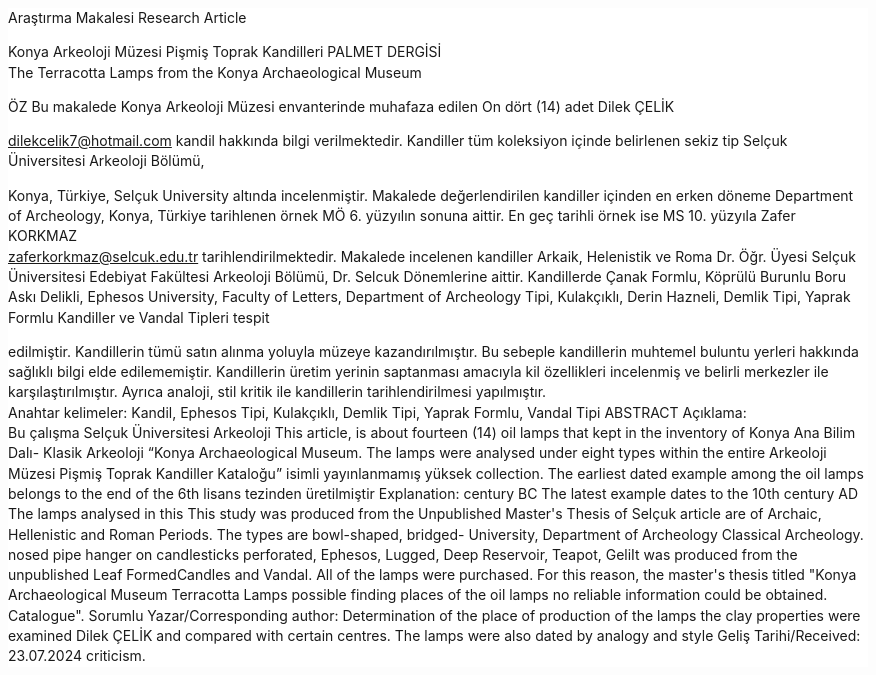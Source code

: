 Araştırma Makalesi Research Article                                   
 
Konya Arkeoloji Müzesi Pişmiş Toprak Kandilleri 
PALMET DERGİSİ  
The Terracotta Lamps from the Konya Archaeological Museum 
 
 
 
ÖZ 
Bu makalede Konya Arkeoloji Müzesi envanterinde muhafaza edilen On dört (14) adet 
Dilek ÇELİK   
  
dilekcelik7@hotmail.com kandil hakkında bilgi verilmektedir.  Kandiller tüm koleksiyon içinde belirlenen sekiz tip 
Selçuk Üniversitesi Arkeoloji Bölümü, 
 
Konya, Türkiye, Selçuk University  altında  incelenmiştir.  Makalede  değerlendirilen  kandiller  içinden  en  erken  döneme 
Department of Archeology, Konya, Türkiye 
tarihlenen  örnek  MÖ  6.  yüzyılın  sonuna  aittir.  En  geç  tarihli  örnek  ise  MS  10.  yüzyıla 
Zafer KORKMAZ   
zaferkorkmaz@selcuk.edu.tr 
tarihlendirilmektedir.  Makalede  incelenen  kandiller  Arkaik,  Helenistik  ve  Roma 
Dr. Öğr. Üyesi Selçuk Üniversitesi Edebiyat 
Fakültesi Arkeoloji Bölümü, Dr. Selcuk  Dönemlerine aittir. Kandillerde Çanak Formlu, Köprülü Burunlu Boru Askı Delikli, Ephesos 
University, Faculty of Letters, Department 
of Archeology   Tipi, Kulakçıklı, Derin Hazneli, Demlik Tipi, Yaprak Formlu Kandiller ve Vandal Tipleri tespit 
 
edilmiştir.  Kandillerin  tümü  satın  alınma  yoluyla  müzeye  kazandırılmıştır.  Bu  sebeple 
kandillerin muhtemel buluntu yerleri hakkında sağlıklı bilgi elde edilememiştir. Kandillerin 
üretim  yerinin  saptanması  amacıyla  kil  özellikleri  incelenmiş  ve  belirli  merkezler  ile 
karşılaştırılmıştır. Ayrıca analoji, stil kritik ile kandillerin tarihlendirilmesi yapılmıştır.  
Anahtar kelimeler: Kandil, Ephesos Tipi, Kulakçıklı, Demlik Tipi, Yaprak Formlu, Vandal 
Tipi 
ABSTRACT 
Açıklama:  
Bu çalışma Selçuk Üniversitesi Arkeoloji  This  article,  is  about  fourteen  (14)  oil  lamps  that  kept  in  the  inventory  of  Konya 
Ana  Bilim  Dalı-  Klasik  Arkeoloji  “Konya 
Archaeological Museum. The lamps  were analysed under eight types  within  the  entire 
Arkeoloji Müzesi Pişmiş Toprak Kandiller 
Kataloğu”  isimli  yayınlanmamış  yüksek 
collection. The earliest dated example among the oil lamps belongs to the end of the 6th 
lisans tezinden üretilmiştir 
Explanation: 
century BC The latest example dates to the 10th century AD The lamps analysed in this 
This  study  was  produced  from  the 
Unpublished  Master's  Thesis  of  Selçuk  article are of Archaic, Hellenistic and Roman Periods. The types are bowl-shaped, bridged-
University,  Department  of  Archeology 
Classical Archeology.  nosed pipe hanger on candlesticks perforated, Ephesos, Lugged, Deep Reservoir, Teapot, 
 GeliIt was produced from the unpublished 
Leaf FormedCandles and Vandal. All of the lamps were purchased. For this reason, the 
master's  thesis  titled  "Konya 
Archaeological Museum Terracotta Lamps 
possible  finding  places  of  the  oil  lamps  no  reliable  information  could  be  obtained. 
Catalogue". 
Sorumlu Yazar/Corresponding author:  Determination of the place of production of the lamps the clay properties were examined 
Dilek ÇELİK 
  and  compared  with  certain  centres.  The  lamps  were  also  dated  by  analogy  and  style 
Geliş Tarihi/Received: 23.07.2024 
criticism.  